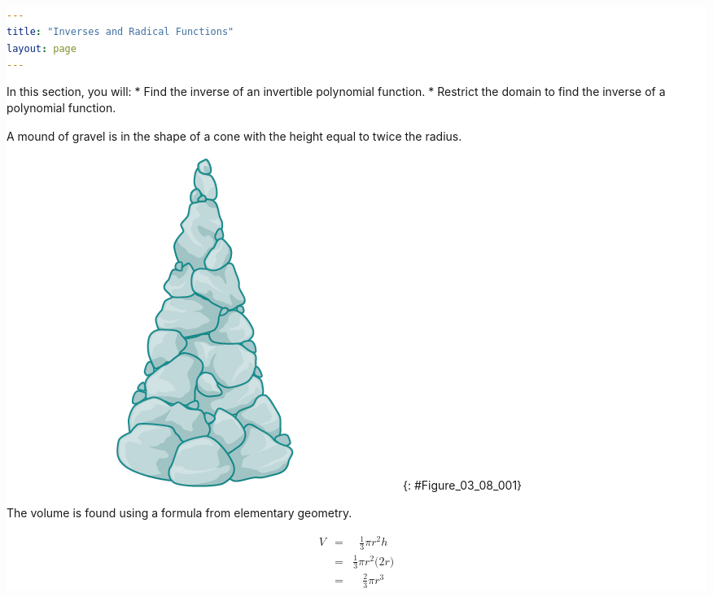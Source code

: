 ```yaml
---
title: "Inverses and Radical Functions"
layout: page
---
```



<div data-type="abstract" markdown="1">
In this section, you will:
* Find the inverse of an invertible polynomial function.
* Restrict the domain to find the inverse of a polynomial function.

</div>

A mound of gravel is in the shape of a cone with the height equal to twice the radius.

 ![Gravel in the shape of a cone.](../resources/CNX_Precalc_Figure_03_08_001.jpg){: #Figure_03_08_001}

The volume is found using a formula from elementary geometry.

<div data-type="equation" id="eip-854" class="equation unnumbered" data-label="">
<math xmlns="http://www.w3.org/1998/Math/MathML" display="block"> <mrow> <mtable> <mtr rowalign="center"> <mtd> <mi>V</mi> </mtd> <mtd columnalign="right" rowalign="center"> <mo>=</mo> </mtd> <mtd columnalign="left" rowalign="center"> <mrow> <mfrac> <mn>1</mn> <mn>3</mn> </mfrac> <mi>π</mi><msup> <mi>r</mi> <mn>2</mn> </msup> <mi>h</mi></mrow> </mtd> </mtr> <mtr rowalign="center"> <mtd rowalign="center" /> <mtd rowalign="center"><mo>=</mo></mtd> <mtd columnalign="left" rowalign="center"> <mrow> <mfrac> <mn>1</mn> <mn>3</mn> </mfrac> <mi>π</mi><msup> <mi>r</mi> <mn>2</mn> </msup> <mo stretchy="false">(</mo><mn>2</mn><mi>r</mi><mo stretchy="false">)</mo></mrow> </mtd> </mtr> <mtr rowalign="center"> <mtd rowalign="center" /> <mtd rowalign="center"><mo>=</mo></mtd> <mtd rowalign="center" columnalign="left"> <mrow> <mfrac> <mn>2</mn> <mn>3</mn> </mfrac> <mi>π</mi><msup> <mi>r</mi> <mn>3</mn> </msup> </mrow> </mtd> </mtr> </mtable></mrow> </math>
</div>
